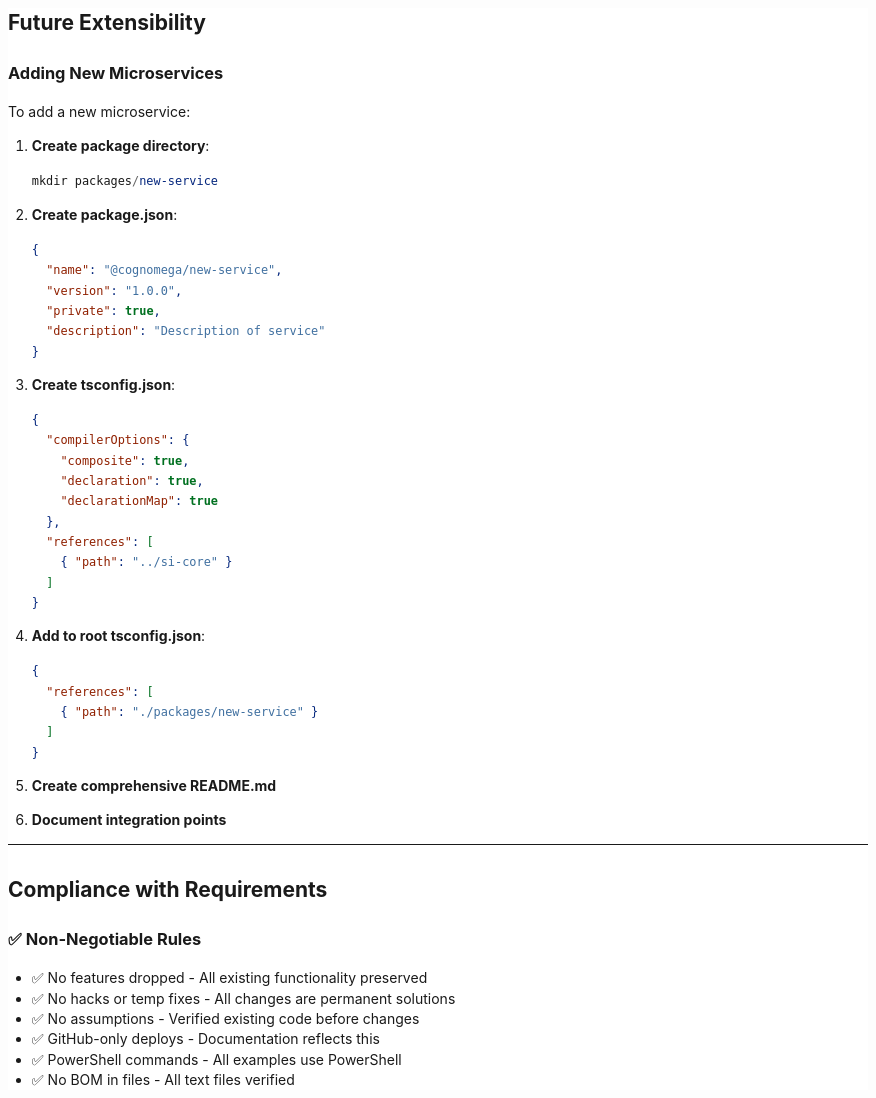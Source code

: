 ## Future Extensibility

### Adding New Microservices

To add a new microservice:

1. **Create package directory**:
   ```powershell
   mkdir packages/new-service
   ```

2. **Create package.json**:
   ```json
   {
     "name": "@cognomega/new-service",
     "version": "1.0.0",
     "private": true,
     "description": "Description of service"
   }
   ```

3. **Create tsconfig.json**:
   ```json
   {
     "compilerOptions": {
       "composite": true,
       "declaration": true,
       "declarationMap": true
     },
     "references": [
       { "path": "../si-core" }
     ]
   }
   ```

4. **Add to root tsconfig.json**:
   ```json
   {
     "references": [
       { "path": "./packages/new-service" }
     ]
   }
   ```

5. **Create comprehensive README.md**

6. **Document integration points**

---

## Compliance with Requirements

### ✅ Non-Negotiable Rules
- ✅ No features dropped - All existing functionality preserved
- ✅ No hacks or temp fixes - All changes are permanent solutions
- ✅ No assumptions - Verified existing code before changes
- ✅ GitHub-only deploys - Documentation reflects this
- ✅ PowerShell commands - All examples use PowerShell
- ✅ No BOM in files - All text files verified
